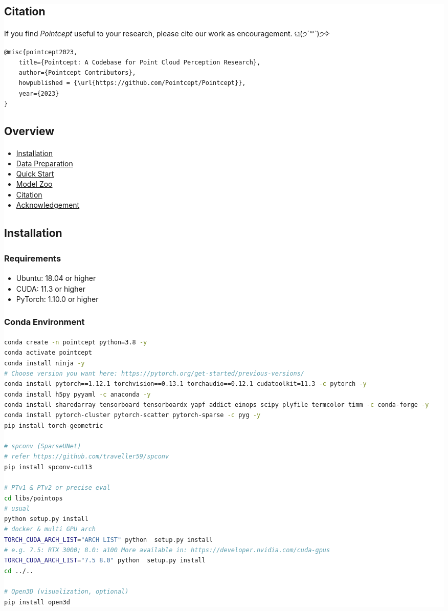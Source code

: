 ## Citation
If you find _Pointcept_ useful to your research, please cite our work as encouragement. ଘ(੭ˊ꒳​ˋ)੭✧
```
@misc{pointcept2023,
    title={Pointcept: A Codebase for Point Cloud Perception Research},
    author={Pointcept Contributors},
    howpublished = {\url{https://github.com/Pointcept/Pointcept}},
    year={2023}
}
```

## Overview

- [Installation](#installation)
- [Data Preparation](#data-preparation)
- [Quick Start](#quick-start)
- [Model Zoo](#model-zoo)
- [Citation](#citation)
- [Acknowledgement](#acknowledgement)

## Installation

### Requirements
- Ubuntu: 18.04 or higher
- CUDA: 11.3 or higher
- PyTorch: 1.10.0 or higher

### Conda Environment

```bash
conda create -n pointcept python=3.8 -y
conda activate pointcept
conda install ninja -y
# Choose version you want here: https://pytorch.org/get-started/previous-versions/
conda install pytorch==1.12.1 torchvision==0.13.1 torchaudio==0.12.1 cudatoolkit=11.3 -c pytorch -y
conda install h5py pyyaml -c anaconda -y
conda install sharedarray tensorboard tensorboardx yapf addict einops scipy plyfile termcolor timm -c conda-forge -y
conda install pytorch-cluster pytorch-scatter pytorch-sparse -c pyg -y
pip install torch-geometric

# spconv (SparseUNet)
# refer https://github.com/traveller59/spconv
pip install spconv-cu113

# PTv1 & PTv2 or precise eval
cd libs/pointops
# usual
python setup.py install
# docker & multi GPU arch
TORCH_CUDA_ARCH_LIST="ARCH LIST" python  setup.py install
# e.g. 7.5: RTX 3000; 8.0: a100 More available in: https://developer.nvidia.com/cuda-gpus
TORCH_CUDA_ARCH_LIST="7.5 8.0" python  setup.py install
cd ../..

# Open3D (visualization, optional)
pip install open3d
```
